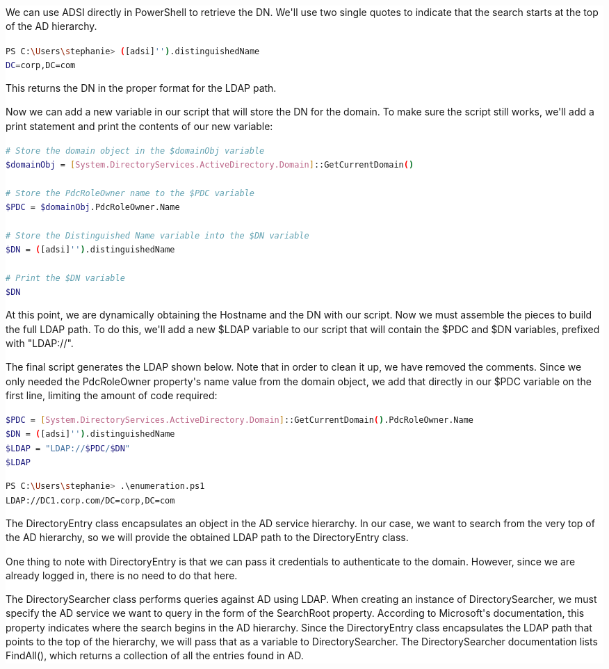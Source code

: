 We can use ADSI directly in PowerShell to retrieve the DN. We'll use two single quotes to indicate that the search starts at the top of the AD hierarchy.

```bash
PS C:\Users\stephanie> ([adsi]'').distinguishedName
DC=corp,DC=com
```

This returns the DN in the proper format for the LDAP path.

Now we can add a new variable in our script that will store the DN for the domain. To make sure the script still works, we'll add a print statement and print the contents of our new variable:

```bash
# Store the domain object in the $domainObj variable
$domainObj = [System.DirectoryServices.ActiveDirectory.Domain]::GetCurrentDomain()

# Store the PdcRoleOwner name to the $PDC variable
$PDC = $domainObj.PdcRoleOwner.Name

# Store the Distinguished Name variable into the $DN variable
$DN = ([adsi]'').distinguishedName

# Print the $DN variable
$DN
```

At this point, we are dynamically obtaining the Hostname and the DN with our script. Now we must assemble the pieces to build the full LDAP path. To do this, we'll add a new $LDAP variable to our script that will contain the $PDC and $DN variables, prefixed with "LDAP://".

The final script generates the LDAP shown below. Note that in order to clean it up, we have removed the comments. Since we only needed the PdcRoleOwner property's name value from the domain object, we add that directly in our $PDC variable on the first line, limiting the amount of code required:

```bash
$PDC = [System.DirectoryServices.ActiveDirectory.Domain]::GetCurrentDomain().PdcRoleOwner.Name
$DN = ([adsi]'').distinguishedName 
$LDAP = "LDAP://$PDC/$DN"
$LDAP
```

```bash
PS C:\Users\stephanie> .\enumeration.ps1
LDAP://DC1.corp.com/DC=corp,DC=com
```

The DirectoryEntry class encapsulates an object in the AD service hierarchy. In our case, we want to search from the very top of the AD hierarchy, so we will provide the obtained LDAP path to the DirectoryEntry class.

One thing to note with DirectoryEntry is that we can pass it credentials to authenticate to the domain. However, since we are already logged in, there is no need to do that here.

The DirectorySearcher class performs queries against AD using LDAP. When creating an instance of DirectorySearcher, we must specify the AD service we want to query in the form of the SearchRoot property. According to Microsoft's documentation, this property indicates where the search begins in the AD hierarchy. Since the DirectoryEntry class encapsulates the LDAP path that points to the top of the hierarchy, we will pass that as a variable to DirectorySearcher. The DirectorySearcher documentation lists FindAll(), which returns a collection of all the entries found in AD.
